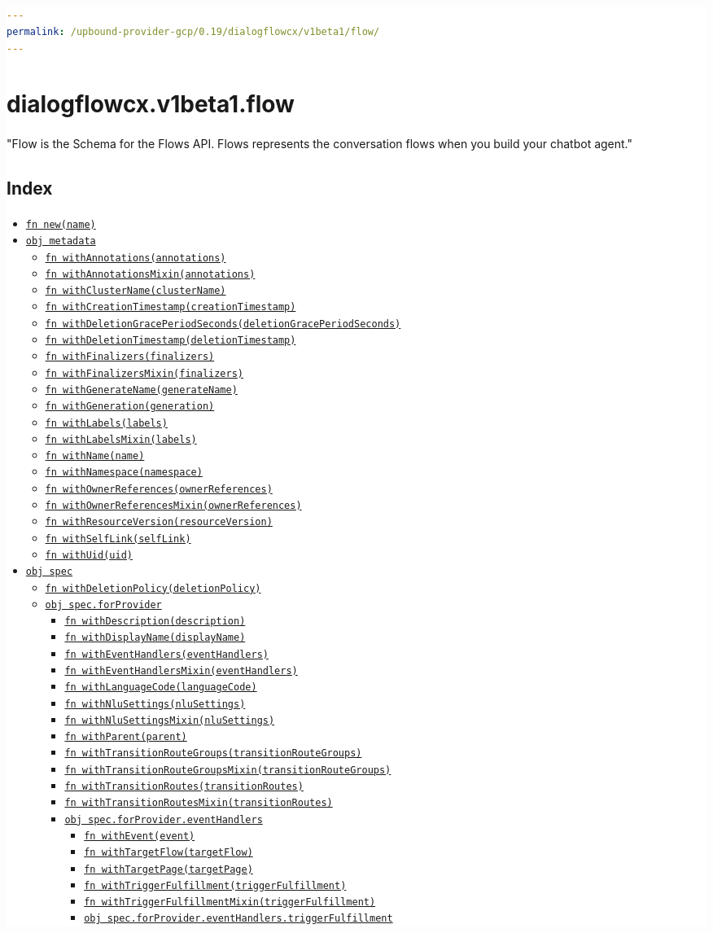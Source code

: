 ```yaml
---
permalink: /upbound-provider-gcp/0.19/dialogflowcx/v1beta1/flow/
---
```


# dialogflowcx.v1beta1.flow

"Flow is the Schema for the Flows API. Flows represents the conversation flows when you build your chatbot agent."

## Index

* [`fn new(name)`](#fn-new)
* [`obj metadata`](#obj-metadata)
  * [`fn withAnnotations(annotations)`](#fn-metadatawithannotations)
  * [`fn withAnnotationsMixin(annotations)`](#fn-metadatawithannotationsmixin)
  * [`fn withClusterName(clusterName)`](#fn-metadatawithclustername)
  * [`fn withCreationTimestamp(creationTimestamp)`](#fn-metadatawithcreationtimestamp)
  * [`fn withDeletionGracePeriodSeconds(deletionGracePeriodSeconds)`](#fn-metadatawithdeletiongraceperiodseconds)
  * [`fn withDeletionTimestamp(deletionTimestamp)`](#fn-metadatawithdeletiontimestamp)
  * [`fn withFinalizers(finalizers)`](#fn-metadatawithfinalizers)
  * [`fn withFinalizersMixin(finalizers)`](#fn-metadatawithfinalizersmixin)
  * [`fn withGenerateName(generateName)`](#fn-metadatawithgeneratename)
  * [`fn withGeneration(generation)`](#fn-metadatawithgeneration)
  * [`fn withLabels(labels)`](#fn-metadatawithlabels)
  * [`fn withLabelsMixin(labels)`](#fn-metadatawithlabelsmixin)
  * [`fn withName(name)`](#fn-metadatawithname)
  * [`fn withNamespace(namespace)`](#fn-metadatawithnamespace)
  * [`fn withOwnerReferences(ownerReferences)`](#fn-metadatawithownerreferences)
  * [`fn withOwnerReferencesMixin(ownerReferences)`](#fn-metadatawithownerreferencesmixin)
  * [`fn withResourceVersion(resourceVersion)`](#fn-metadatawithresourceversion)
  * [`fn withSelfLink(selfLink)`](#fn-metadatawithselflink)
  * [`fn withUid(uid)`](#fn-metadatawithuid)
* [`obj spec`](#obj-spec)
  * [`fn withDeletionPolicy(deletionPolicy)`](#fn-specwithdeletionpolicy)
  * [`obj spec.forProvider`](#obj-specforprovider)
    * [`fn withDescription(description)`](#fn-specforproviderwithdescription)
    * [`fn withDisplayName(displayName)`](#fn-specforproviderwithdisplayname)
    * [`fn withEventHandlers(eventHandlers)`](#fn-specforproviderwitheventhandlers)
    * [`fn withEventHandlersMixin(eventHandlers)`](#fn-specforproviderwitheventhandlersmixin)
    * [`fn withLanguageCode(languageCode)`](#fn-specforproviderwithlanguagecode)
    * [`fn withNluSettings(nluSettings)`](#fn-specforproviderwithnlusettings)
    * [`fn withNluSettingsMixin(nluSettings)`](#fn-specforproviderwithnlusettingsmixin)
    * [`fn withParent(parent)`](#fn-specforproviderwithparent)
    * [`fn withTransitionRouteGroups(transitionRouteGroups)`](#fn-specforproviderwithtransitionroutegroups)
    * [`fn withTransitionRouteGroupsMixin(transitionRouteGroups)`](#fn-specforproviderwithtransitionroutegroupsmixin)
    * [`fn withTransitionRoutes(transitionRoutes)`](#fn-specforproviderwithtransitionroutes)
    * [`fn withTransitionRoutesMixin(transitionRoutes)`](#fn-specforproviderwithtransitionroutesmixin)
    * [`obj spec.forProvider.eventHandlers`](#obj-specforprovidereventhandlers)
      * [`fn withEvent(event)`](#fn-specforprovidereventhandlerswithevent)
      * [`fn withTargetFlow(targetFlow)`](#fn-specforprovidereventhandlerswithtargetflow)
      * [`fn withTargetPage(targetPage)`](#fn-specforprovidereventhandlerswithtargetpage)
      * [`fn withTriggerFulfillment(triggerFulfillment)`](#fn-specforprovidereventhandlerswithtriggerfulfillment)
      * [`fn withTriggerFulfillmentMixin(triggerFulfillment)`](#fn-specforprovidereventhandlerswithtriggerfulfillmentmixin)
      * [`obj spec.forProvider.eventHandlers.triggerFulfillment`](#obj-specforprovidereventhandlerstriggerfulfillment)